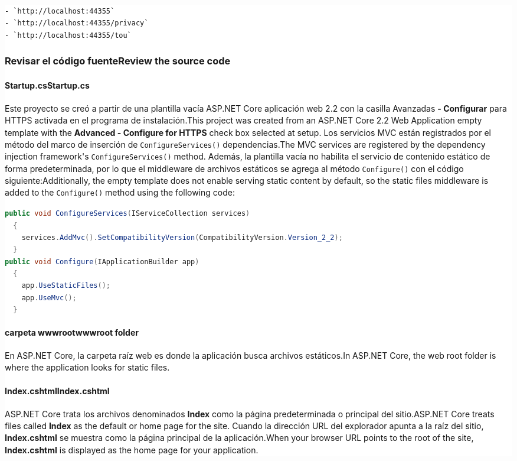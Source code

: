     - `http://localhost:44355`
    - `http://localhost:44355/privacy`
    - `http://localhost:44355/tou`

### <a name="review-the-source-code"></a><span data-ttu-id="ba5d9-255">Revisar el código fuente</span><span class="sxs-lookup"><span data-stu-id="ba5d9-255">Review the source code</span></span>

#### <a name="startupcs"></a><span data-ttu-id="ba5d9-256">Startup.cs</span><span class="sxs-lookup"><span data-stu-id="ba5d9-256">Startup.cs</span></span>

<span data-ttu-id="ba5d9-257">Este proyecto se creó a partir de una plantilla vacía ASP.NET Core aplicación web 2.2 con la casilla Avanzadas **- Configurar** para HTTPS activada en el programa de instalación.</span><span class="sxs-lookup"><span data-stu-id="ba5d9-257">This project was created from an ASP.NET Core 2.2 Web Application empty template with the **Advanced - Configure for HTTPS** check box selected at setup.</span></span> <span data-ttu-id="ba5d9-258">Los servicios MVC están registrados por el método del marco de inserción de `ConfigureServices()` dependencias.</span><span class="sxs-lookup"><span data-stu-id="ba5d9-258">The MVC services are registered by the dependency injection framework's `ConfigureServices()` method.</span></span> <span data-ttu-id="ba5d9-259">Además, la plantilla vacía no habilita el servicio de contenido estático de forma predeterminada, por lo que el middleware de archivos estáticos se agrega al método `Configure()` con el código siguiente:</span><span class="sxs-lookup"><span data-stu-id="ba5d9-259">Additionally, the empty template does not enable serving static content by default, so the static files middleware is added to the `Configure()` method using the following code:</span></span>

```csharp
public void ConfigureServices(IServiceCollection services)
  {
    services.AddMvc().SetCompatibilityVersion(CompatibilityVersion.Version_2_2);
  }
public void Configure(IApplicationBuilder app)
  {
    app.UseStaticFiles();
    app.UseMvc();
  }
```

#### <a name="wwwroot-folder"></a><span data-ttu-id="ba5d9-260">carpeta wwwroot</span><span class="sxs-lookup"><span data-stu-id="ba5d9-260">wwwroot folder</span></span>

<span data-ttu-id="ba5d9-261">En ASP.NET Core, la carpeta raíz web es donde la aplicación busca archivos estáticos.</span><span class="sxs-lookup"><span data-stu-id="ba5d9-261">In ASP.NET Core, the web root folder is where the application looks for static files.</span></span>

#### <a name="indexcshtml"></a><span data-ttu-id="ba5d9-262">Index.cshtml</span><span class="sxs-lookup"><span data-stu-id="ba5d9-262">Index.cshtml</span></span>

<span data-ttu-id="ba5d9-263">ASP.NET Core trata los archivos denominados **Index** como la página predeterminada o principal del sitio.</span><span class="sxs-lookup"><span data-stu-id="ba5d9-263">ASP.NET Core treats files called **Index** as the default or home page for the site.</span></span> <span data-ttu-id="ba5d9-264">Cuando la dirección URL del explorador apunta a la raíz del sitio, **Index.cshtml** se muestra como la página principal de la aplicación.</span><span class="sxs-lookup"><span data-stu-id="ba5d9-264">When your browser URL points to the root of the site, **Index.cshtml** is displayed as the home page for your application.</span></span>
